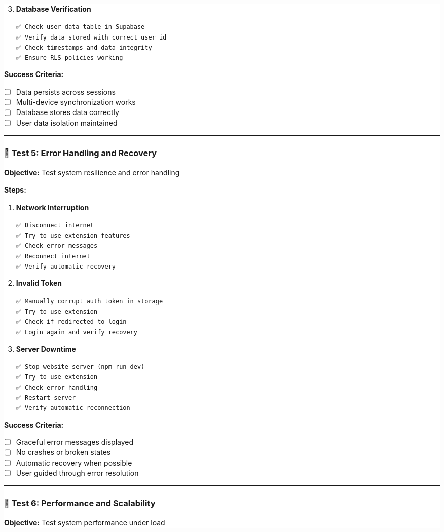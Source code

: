 3. **Database Verification**
   ```
   ✅ Check user_data table in Supabase
   ✅ Verify data stored with correct user_id
   ✅ Check timestamps and data integrity
   ✅ Ensure RLS policies working
   ```

**Success Criteria:**
- [ ] Data persists across sessions
- [ ] Multi-device synchronization works
- [ ] Database stores data correctly
- [ ] User data isolation maintained

---

### 🔹 Test 5: Error Handling and Recovery
**Objective:** Test system resilience and error handling

**Steps:**
1. **Network Interruption**
   ```
   ✅ Disconnect internet
   ✅ Try to use extension features
   ✅ Check error messages
   ✅ Reconnect internet
   ✅ Verify automatic recovery
   ```

2. **Invalid Token**
   ```
   ✅ Manually corrupt auth token in storage
   ✅ Try to use extension
   ✅ Check if redirected to login
   ✅ Login again and verify recovery
   ```

3. **Server Downtime**
   ```
   ✅ Stop website server (npm run dev)
   ✅ Try to use extension
   ✅ Check error handling
   ✅ Restart server
   ✅ Verify automatic reconnection
   ```

**Success Criteria:**
- [ ] Graceful error messages displayed
- [ ] No crashes or broken states
- [ ] Automatic recovery when possible
- [ ] User guided through error resolution

---

### 🔹 Test 6: Performance and Scalability
**Objective:** Test system performance under load
